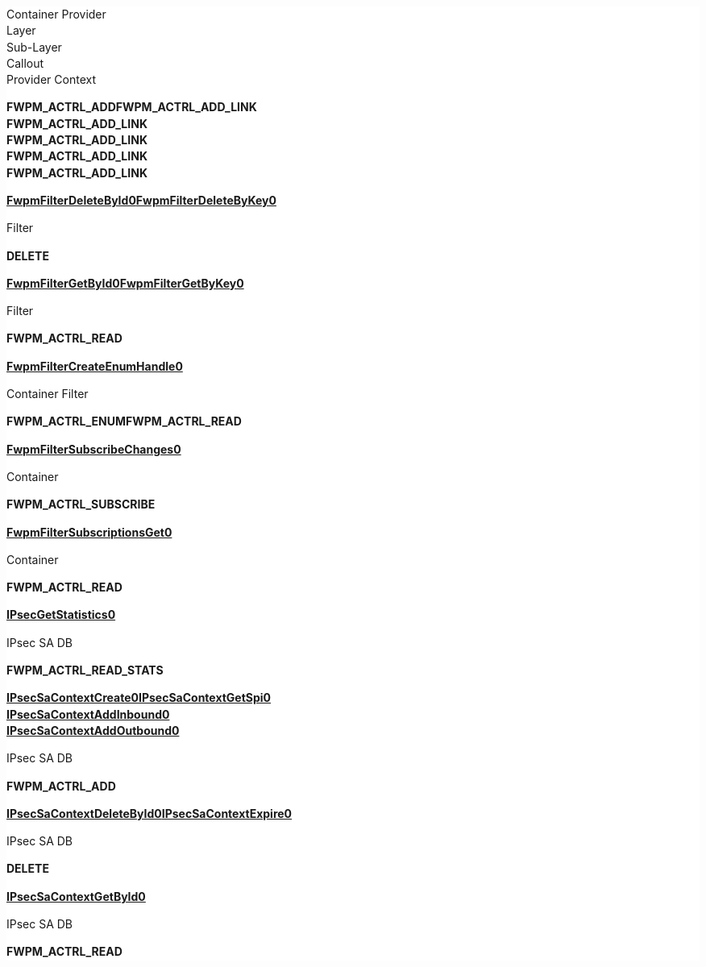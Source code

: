 Container Provider<br/> Layer<br/> Sub-Layer<br/> Callout<br/> Provider Context<br/>

**FWPM\_ACTRL\_ADDFWPM\_ACTRL\_ADD\_LINK**<br/> **FWPM\_ACTRL\_ADD\_LINK**<br/> **FWPM\_ACTRL\_ADD\_LINK**<br/> **FWPM\_ACTRL\_ADD\_LINK**<br/> **FWPM\_ACTRL\_ADD\_LINK**<br/>

[**FwpmFilterDeleteById0**](/windows/desktop/api/Fwpmu/nf-fwpmu-fwpmfilterdeletebyid0)[**FwpmFilterDeleteByKey0**](/windows/desktop/api/Fwpmu/nf-fwpmu-fwpmfilterdeletebykey0)<br/>

Filter

**DELETE**

[**FwpmFilterGetById0**](/windows/desktop/api/Fwpmu/nf-fwpmu-fwpmfiltergetbyid0)[**FwpmFilterGetByKey0**](/windows/desktop/api/Fwpmu/nf-fwpmu-fwpmfiltergetbykey0)<br/>

Filter

**FWPM\_ACTRL\_READ**

[**FwpmFilterCreateEnumHandle0**](/windows/desktop/api/Fwpmu/nf-fwpmu-fwpmfiltercreateenumhandle0)

Container Filter<br/>

**FWPM\_ACTRL\_ENUMFWPM\_ACTRL\_READ**<br/>

[**FwpmFilterSubscribeChanges0**](/windows/desktop/api/Fwpmu/nf-fwpmu-fwpmfiltersubscribechanges0)

Container

**FWPM\_ACTRL\_SUBSCRIBE**

[**FwpmFilterSubscriptionsGet0**](/windows/desktop/api/Fwpmu/nf-fwpmu-fwpmfiltersubscriptionsget0)

Container

**FWPM\_ACTRL\_READ**

[**IPsecGetStatistics0**](/windows/desktop/api/Fwpmu/nf-fwpmu-ipsecgetstatistics0)

IPsec SA DB

**FWPM\_ACTRL\_READ\_STATS**

[**IPsecSaContextCreate0**](/windows/desktop/api/Fwpmu/nf-fwpmu-ipsecsacontextcreate0)[**IPsecSaContextGetSpi0**](/windows/desktop/api/Fwpmu/nf-fwpmu-ipsecsacontextgetspi0)<br/> [**IPsecSaContextAddInbound0**](/windows/desktop/api/Fwpmu/nf-fwpmu-ipsecsacontextaddinbound0)<br/> [**IPsecSaContextAddOutbound0**](/windows/desktop/api/Fwpmu/nf-fwpmu-ipsecsacontextaddoutbound0)<br/>

IPsec SA DB

**FWPM\_ACTRL\_ADD**

[**IPsecSaContextDeleteById0**](/windows/desktop/api/Fwpmu/nf-fwpmu-ipsecsacontextdeletebyid0)[**IPsecSaContextExpire0**](/windows/desktop/api/Fwpmu/nf-fwpmu-ipsecsacontextexpire0)<br/>

IPsec SA DB

**DELETE**

[**IPsecSaContextGetById0**](/windows/desktop/api/Fwpmu/nf-fwpmu-ipsecsacontextgetbyid0)

IPsec SA DB

**FWPM\_ACTRL\_READ**
